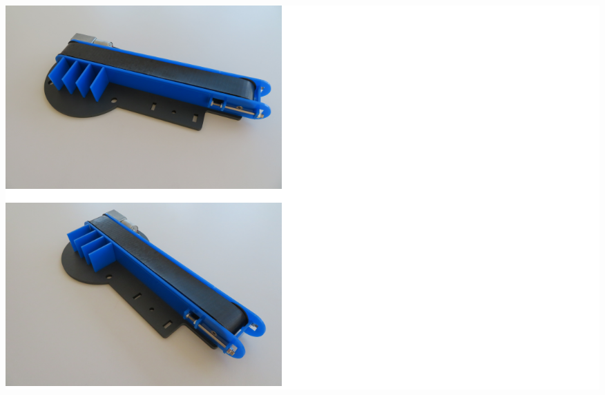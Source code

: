 [<img src="https://github.com/deltarobotone/image_database/blob/master/conveyor_system_assembly/conveyor_system_assembly%20(43).PNG" width="400">](https://raw.githubusercontent.com/deltarobotone/image_database/master/conveyor_system_assembly/conveyor_system_assembly%20(43).PNG)

[<img src="https://github.com/deltarobotone/image_database/blob/master/conveyor_system_assembly/conveyor_system_assembly%20(44).PNG" width="400">](https://raw.githubusercontent.com/deltarobotone/image_database/master/conveyor_system_assembly/conveyor_system_assembly%20(44).PNG)
